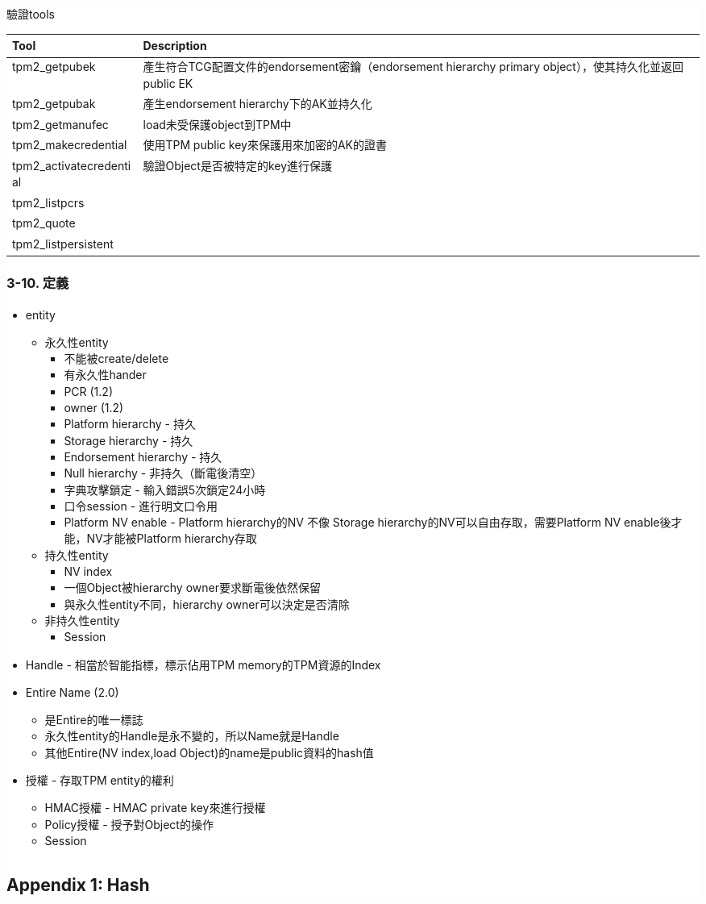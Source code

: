 驗證tools

| Tool      |     Description |
| :-------- | :--------|  
| tpm2_getpubek |產生符合TCG配置文件的endorsement密鑰（endorsement hierarchy primary object），使其持久化並返回public EK|
| tpm2_getpubak | 產生endorsement hierarchy下的AK並持久化|
| tpm2_getmanufec |  load未受保護object到TPM中|
| tpm2_makecredential|使用TPM public key來保護用來加密的AK的證書|
| tpm2_activatecredential |  驗證Object是否被特定的key進行保護|
| tpm2_listpcrs |  |
| tpm2_quote |  |
| tpm2_listpersistent |  |

### 3-10. 定義

- entity
  - 永久性entity
    - 不能被create/delete
    - 有永久性hander
    - PCR  (1.2)
    - owner (1.2)
    - Platform hierarchy - 持久
    - Storage hierarchy - 持久
    - Endorsement hierarchy - 持久
    - Null hierarchy -  非持久（斷電後清空）
    - 字典攻擊鎖定 - 輸入錯誤5次鎖定24小時
    - 口令session - 進行明文口令用
    - Platform NV enable - Platform hierarchy的NV 不像 Storage hierarchy的NV可以自由存取，需要Platform NV enable後才能，NV才能被Platform hierarchy存取
  - 持久性entity
    - NV index
    - 一個Object被hierarchy owner要求斷電後依然保留
    - 與永久性entity不同，hierarchy owner可以決定是否清除
  - 非持久性entity
    - Session

- Handle - 相當於智能指標，標示佔用TPM memory的TPM資源的Index
- Entire Name (2.0)
  - 是Entire的唯一標誌
  - 永久性entity的Handle是永不變的，所以Name就是Handle
  - 其他Entire(NV index,load Object)的name是public資料的hash值
- 授權 - 存取TPM entity的權利
  - HMAC授權 - HMAC private key來進行授權
  - Policy授權 - 授予對Object的操作
  - Session

## Appendix 1: Hash
